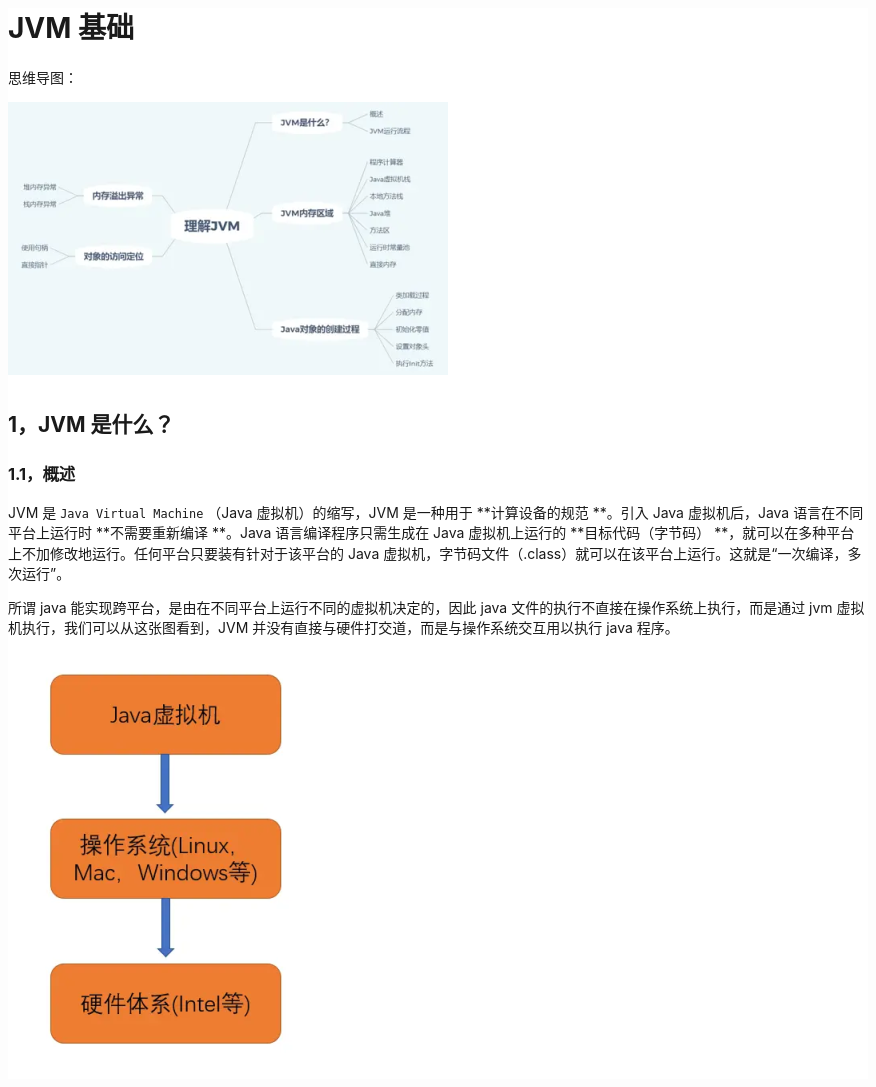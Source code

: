 #  JVM 基础
思维导图：

![](_assets/4cc50d6746946e70d4daf6d0b3f0bfe0.webp.png)

1，JVM 是什么？
----------

### 1.1，概述

JVM 是 `Java Virtual Machine` （Java 虚拟机）的缩写，JVM 是一种用于 **计算设备的规范 **。引入 Java 虚拟机后，Java 语言在不同平台上运行时 **不需要重新编译 **。Java 语言编译程序只需生成在 Java 虚拟机上运行的 **目标代码（字节码） **，就可以在多种平台上不加修改地运行。任何平台只要装有针对于该平台的 Java 虚拟机，字节码文件（.class）就可以在该平台上运行。这就是“一次编译，多次运行”。

所谓 java 能实现跨平台，是由在不同平台上运行不同的虚拟机决定的，因此 java 文件的执行不直接在操作系统上执行，而是通过 jvm 虚拟机执行，我们可以从这张图看到，JVM 并没有直接与硬件打交道，而是与操作系统交互用以执行 java 程序。

![](_assets/73047d9c580b6f5850073d812be7553c.webp.png)
